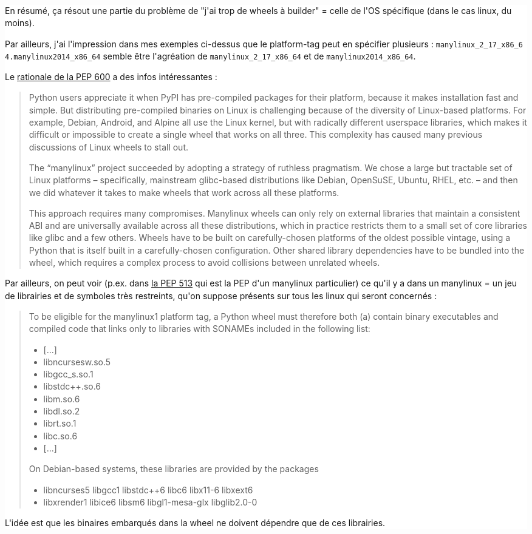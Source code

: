 En résumé, ça résout une partie du problème de "j'ai trop de wheels à builder" = celle de l'OS spécifique (dans le cas linux, du moins).

Par ailleurs, j'ai l'impression dans mes exemples ci-dessus que le platform-tag peut en spécifier plusieurs : `manylinux_2_17_x86_64.manylinux2014_x86_64` semble être l'agréation de `manylinux_2_17_x86_64` et de `manylinux2014_x86_64`.


Le [rationale de la PEP 600](https://peps.python.org/pep-0600/#rationale) a des infos intéressantes :

> Python users appreciate it when PyPI has pre-compiled packages for their platform, because it makes installation fast and simple. But distributing pre-compiled binaries on Linux is challenging because of the diversity of Linux-based platforms. For example, Debian, Android, and Alpine all use the Linux kernel, but with radically different userspace libraries, which makes it difficult or impossible to create a single wheel that works on all three. This complexity has caused many previous discussions of Linux wheels to stall out.
>
> The “manylinux” project succeeded by adopting a strategy of ruthless pragmatism. We chose a large but tractable set of Linux platforms – specifically, mainstream glibc-based distributions like Debian, OpenSuSE, Ubuntu, RHEL, etc. – and then we did whatever it takes to make wheels that work across all these platforms.
>
> This approach requires many compromises. Manylinux wheels can only rely on external libraries that maintain a consistent ABI and are universally available across all these distributions, which in practice restricts them to a small set of core libraries like glibc and a few others. Wheels have to be built on carefully-chosen platforms of the oldest possible vintage, using a Python that is itself built in a carefully-chosen configuration. Other shared library dependencies have to be bundled into the wheel, which requires a complex process to avoid collisions between unrelated wheels.

Par ailleurs, on peut voir (p.ex. dans [la PEP 513](https://peps.python.org/pep-0513/) qui est la PEP d'un manylinux particulier) ce qu'il y a dans un manylinux = un jeu de librairies et de symboles très restreints, qu'on suppose présents sur tous les linux qui seront concernés :

> To be eligible for the manylinux1 platform tag, a Python wheel must therefore both (a) contain binary executables and compiled code that links only to libraries with SONAMEs included in the following list:
>
> - [...]
> - libncursesw.so.5
> - libgcc_s.so.1
> - libstdc++.so.6
> - libm.so.6
> - libdl.so.2
> - librt.so.1
> - libc.so.6
> - [...]
>
> On Debian-based systems, these libraries are provided by the packages
> - libncurses5 libgcc1 libstdc++6 libc6 libx11-6 libxext6
> - libxrender1 libice6 libsm6 libgl1-mesa-glx libglib2.0-0

L'idée est que les binaires embarqués dans la wheel ne doivent dépendre que de ces librairies.
